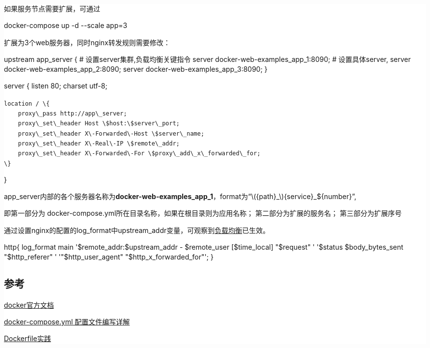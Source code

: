 如果服务节点需要扩展，可通过

docker\-compose up \-d \--scale app\=3

扩展为3个web服务器，同时nginx转发规则需要修改：

upstream app\_server \{ # 设置server集群,负载均衡关键指令
    server docker\-web\-examples\_app\_1:8090; # 设置具体server,
    server docker\-web\-examples\_app\_2:8090;
    server docker\-web\-examples\_app\_3:8090;
\}

server \{
    listen 80;
    charset utf\-8;

    location / \{
        proxy\_pass http://app\_server;
        proxy\_set\_header Host \$host:\$server\_port;
        proxy\_set\_header X\-Forwarded\-Host \$server\_name;
        proxy\_set\_header X\-Real\-IP \$remote\_addr;
        proxy\_set\_header X\-Forwarded\-For \$proxy\_add\_x\_forwarded\_for;
    \}
\}

app\_server内部的各个服务器名称为**docker-web-examples\_app\_1**，format为“\\\(\{path\}\_\\\)\{service\}\_\$\{number\}”,

即第一部分为 docker-compose.yml所在目录名称，如果在根目录则为应用名称； 第二部分为扩展的服务名； 第三部分为扩展序号

通过设置nginx的配置的log\_format中upstream\_addr变量，可观察到[负载均衡](https://cloud.tencent.com/product/clb?from=10680)已生效。

http\{
    log\_format  main  '\$remote\_addr:\$upstream\_addr - \$remote\_user \[\$time\_local\] "\$request" '
                      '\$status \$body\_bytes\_sent "\$http\_referer" '
                      '"\$http\_user\_agent" "\$http\_x\_forwarded\_for"';
\}

## 参考

[docker官方文档](https://docs.docker.com/compose/compose-file/)

[docker-compose.yml 配置文件编写详解](https://blog.csdn.net/qq_36148847/article/details/79427878)

[Dockerfile实践](http://www.cnblogs.com/jsonhc/p/7767669.html)
